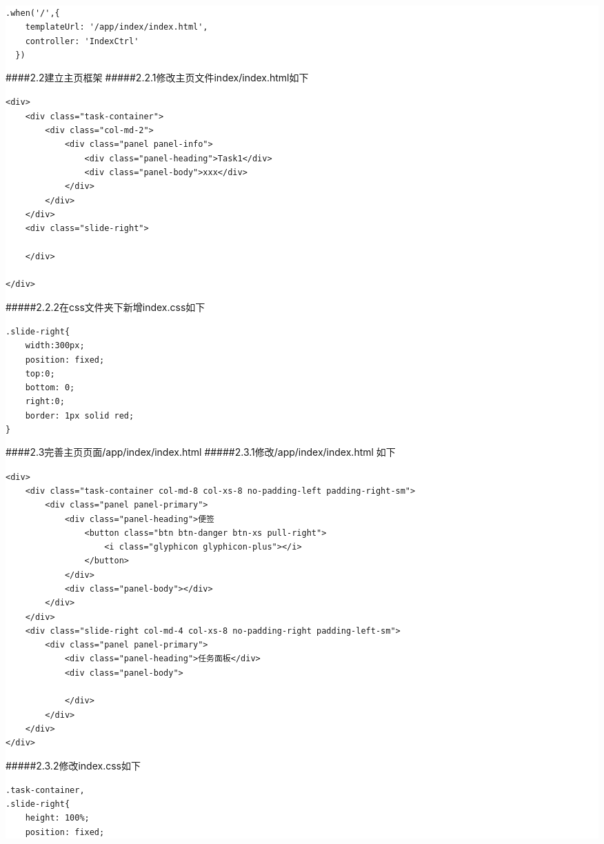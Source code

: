 ```
.when('/',{
    templateUrl: '/app/index/index.html',
    controller: 'IndexCtrl'
  })
```

####2.2建立主页框架
#####2.2.1修改主页文件index/index.html如下
```
<div>
    <div class="task-container">
        <div class="col-md-2">
            <div class="panel panel-info">
                <div class="panel-heading">Task1</div>
                <div class="panel-body">xxx</div>
            </div>
        </div>
    </div>
    <div class="slide-right">

    </div>

</div>
```
#####2.2.2在css文件夹下新增index.css如下
```
.slide-right{
    width:300px;
    position: fixed;
    top:0;
    bottom: 0;
    right:0;
    border: 1px solid red;
}
```
####2.3完善主页页面/app/index/index.html
#####2.3.1修改/app/index/index.html 如下
```
<div>
    <div class="task-container col-md-8 col-xs-8 no-padding-left padding-right-sm">
        <div class="panel panel-primary">
            <div class="panel-heading">便签
                <button class="btn btn-danger btn-xs pull-right">
                    <i class="glyphicon glyphicon-plus"></i>
                </button>
            </div>
            <div class="panel-body"></div>
        </div>
    </div>
    <div class="slide-right col-md-4 col-xs-8 no-padding-right padding-left-sm">
        <div class="panel panel-primary">
            <div class="panel-heading">任务面板</div>
            <div class="panel-body">

            </div>
        </div>
    </div>
</div>
```
#####2.3.2修改index.css如下
```
.task-container,
.slide-right{
    height: 100%;
    position: fixed;
```